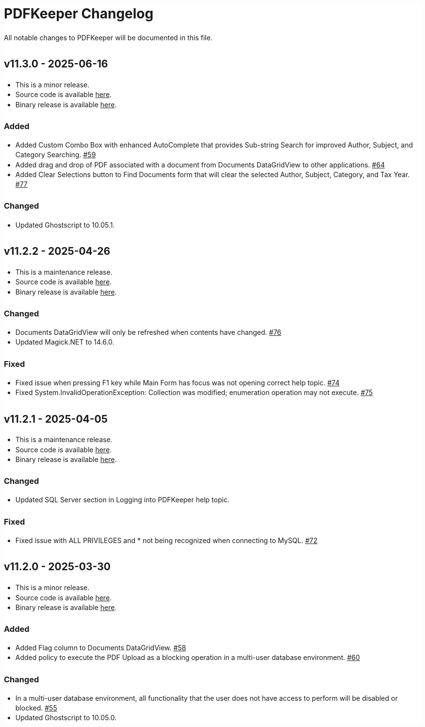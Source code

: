 # PDFKeeper Changelog
All notable changes to PDFKeeper will be documented in this file.

## v11.3.0 - 2025-06-16
- This is a minor release.
- Source code is available [here](https://github.com/rffrasca/PDFKeeper/releases/tag/v11.3.0).
- Binary release is available [here](https://github.com/rffrasca/PDFKeeper/releases/tag/v11.3.0).
### Added
* Added Custom Combo Box with enhanced AutoComplete that provides Sub-string Search for improved Author, Subject, and Category Searching. [#59](https://github.com/rffrasca/PDFKeeper/issues/59)
* Added drag and drop of PDF associated with a document from Documents DataGridView to other applications. [#64](https://github.com/rffrasca/PDFKeeper/issues/64)
* Added Clear Selections button to Find Documents form that will clear the selected Author, Subject, Category, and Tax Year. [#77](https://github.com/rffrasca/PDFKeeper/issues/77)
### Changed
* Updated Ghostscript to 10.05.1.

## v11.2.2 - 2025-04-26
- This is a maintenance release.
- Source code is available [here](https://github.com/rffrasca/PDFKeeper/releases/tag/v11.2.2).
- Binary release is available [here](https://github.com/rffrasca/PDFKeeper/releases/tag/v11.2.2).
### Changed
* Documents DataGridView will only be refreshed when contents have changed. [#76](https://github.com/rffrasca/PDFKeeper/issues/76)
* Updated Magick.NET to 14.6.0.
### Fixed
* Fixed issue when pressing F1 key while Main Form has focus was not opening correct help topic. [#74](https://github.com/rffrasca/PDFKeeper/issues/74)
* Fixed System.InvalidOperationException: Collection was modified; enumeration operation may not execute. [#75](https://github.com/rffrasca/PDFKeeper/issues/75)

## v11.2.1 - 2025-04-05
- This is a maintenance release.
- Source code is available [here](https://github.com/rffrasca/PDFKeeper/releases/tag/v11.2.1).
- Binary release is available [here](https://github.com/rffrasca/PDFKeeper/releases/tag/v11.2.1).
### Changed
* Updated SQL Server section in Logging into PDFKeeper help topic.
### Fixed
* Fixed issue with ALL PRIVILEGES and * not being recognized when connecting to MySQL. [#72](https://github.com/rffrasca/PDFKeeper/issues/72)

## v11.2.0 - 2025-03-30
- This is a minor release.
- Source code is available [here](https://github.com/rffrasca/PDFKeeper/releases/tag/v11.2.0).
- Binary release is available [here](https://github.com/rffrasca/PDFKeeper/releases/tag/v11.2.0).
### Added
* Added Flag column to Documents DataGridView. [#58](https://github.com/rffrasca/PDFKeeper/issues/58)
* Added policy to execute the PDF Upload as a blocking operation in a multi-user database environment. [#60](https://github.com/rffrasca/PDFKeeper/issues/60)
### Changed
* In a multi-user database environment, all functionality that the user does not have access to perform will be disabled or blocked. [#55](https://github.com/rffrasca/PDFKeeper/issues/55)
* Updated Ghostscript to 10.05.0.